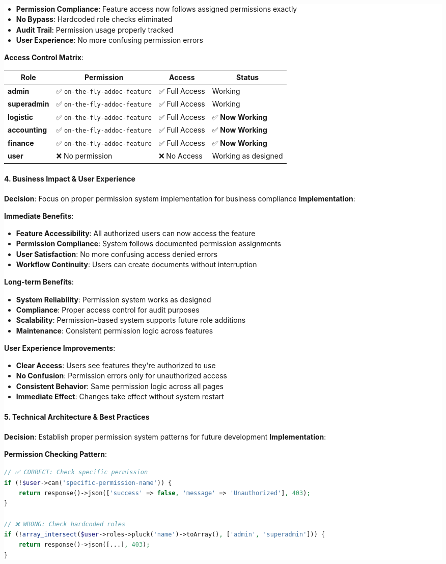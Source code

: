 -   **Permission Compliance**: Feature access now follows assigned permissions exactly
-   **No Bypass**: Hardcoded role checks eliminated
-   **Audit Trail**: Permission usage properly tracked
-   **User Experience**: No more confusing permission errors

**Access Control Matrix**:

| Role           | Permission                    | Access         | Status              |
| -------------- | ----------------------------- | -------------- | ------------------- |
| **admin**      | ✅ `on-the-fly-addoc-feature` | ✅ Full Access | Working             |
| **superadmin** | ✅ `on-the-fly-addoc-feature` | ✅ Full Access | Working             |
| **logistic**   | ✅ `on-the-fly-addoc-feature` | ✅ Full Access | ✅ **Now Working**  |
| **accounting** | ✅ `on-the-fly-addoc-feature` | ✅ Full Access | ✅ **Now Working**  |
| **finance**    | ✅ `on-the-fly-addoc-feature` | ✅ Full Access | ✅ **Now Working**  |
| **user**       | ❌ No permission              | ❌ No Access   | Working as designed |

#### **4. Business Impact & User Experience**

**Decision**: Focus on proper permission system implementation for business compliance
**Implementation**:

**Immediate Benefits**:

-   **Feature Accessibility**: All authorized users can now access the feature
-   **Permission Compliance**: System follows documented permission assignments
-   **User Satisfaction**: No more confusing access denied errors
-   **Workflow Continuity**: Users can create documents without interruption

**Long-term Benefits**:

-   **System Reliability**: Permission system works as designed
-   **Compliance**: Proper access control for audit purposes
-   **Scalability**: Permission-based system supports future role additions
-   **Maintenance**: Consistent permission logic across features

**User Experience Improvements**:

-   **Clear Access**: Users see features they're authorized to use
-   **No Confusion**: Permission errors only for unauthorized access
-   **Consistent Behavior**: Same permission logic across all pages
-   **Immediate Effect**: Changes take effect without system restart

#### **5. Technical Architecture & Best Practices**

**Decision**: Establish proper permission system patterns for future development
**Implementation**:

**Permission Checking Pattern**:

```php
// ✅ CORRECT: Check specific permission
if (!$user->can('specific-permission-name')) {
    return response()->json(['success' => false, 'message' => 'Unauthorized'], 403);
}

// ❌ WRONG: Check hardcoded roles
if (!array_intersect($user->roles->pluck('name')->toArray(), ['admin', 'superadmin'])) {
    return response()->json([...], 403);
}
```
